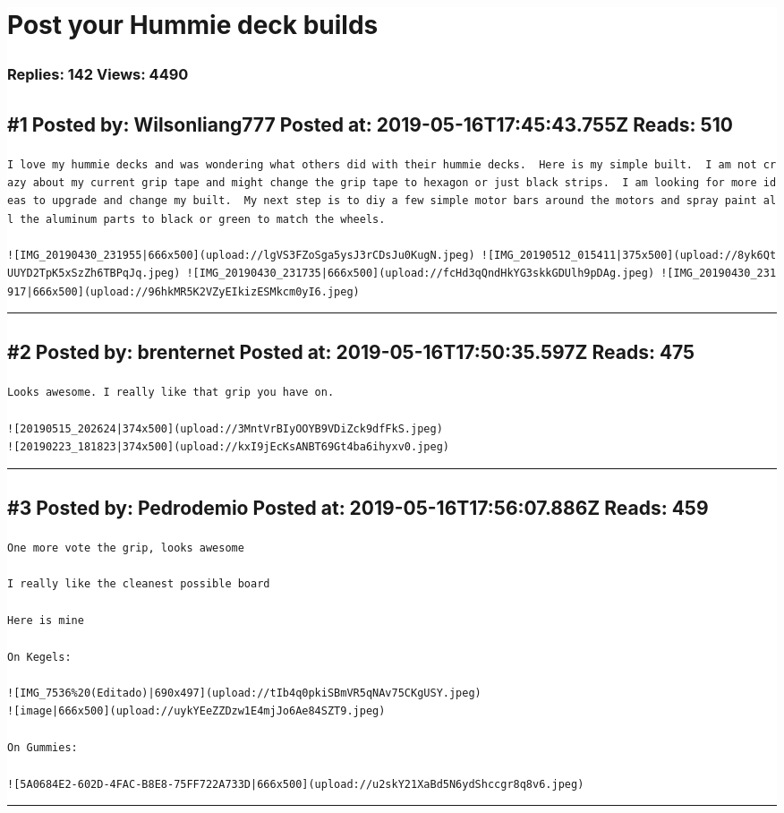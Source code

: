 # Post your Hummie deck builds

### Replies: 142 Views: 4490

## \#1 Posted by: Wilsonliang777 Posted at: 2019-05-16T17:45:43.755Z Reads: 510

```
I love my hummie decks and was wondering what others did with their hummie decks.  Here is my simple built.  I am not crazy about my current grip tape and might change the grip tape to hexagon or just black strips.  I am looking for more ideas to upgrade and change my built.  My next step is to diy a few simple motor bars around the motors and spray paint all the aluminum parts to black or green to match the wheels. 

![IMG_20190430_231955|666x500](upload://lgVS3FZoSga5ysJ3rCDsJu0KugN.jpeg) ![IMG_20190512_015411|375x500](upload://8yk6QtUUYD2TpK5xSzZh6TBPqJq.jpeg) ![IMG_20190430_231735|666x500](upload://fcHd3qQndHkYG3skkGDUlh9pDAg.jpeg) ![IMG_20190430_231917|666x500](upload://96hkMR5K2VZyEIkizESMkcm0yI6.jpeg)
```

---
## \#2 Posted by: brenternet Posted at: 2019-05-16T17:50:35.597Z Reads: 475

```
Looks awesome. I really like that grip you have on.

![20190515_202624|374x500](upload://3MntVrBIyOOYB9VDiZck9dfFkS.jpeg) 
![20190223_181823|374x500](upload://kxI9jEcKsANBT69Gt4ba6ihyxv0.jpeg)
```

---
## \#3 Posted by: Pedrodemio Posted at: 2019-05-16T17:56:07.886Z Reads: 459

```
One more vote the grip, looks awesome

I really like the cleanest possible board 

Here is mine

On Kegels:

![IMG_7536%20(Editado)|690x497](upload://tIb4q0pkiSBmVR5qNAv75CKgUSY.jpeg)
![image|666x500](upload://uykYEeZZDzw1E4mjJo6Ae84SZT9.jpeg) 

On Gummies:

![5A0684E2-602D-4FAC-B8E8-75FF722A733D|666x500](upload://u2skY21XaBd5N6ydShccgr8q8v6.jpeg)
```

---